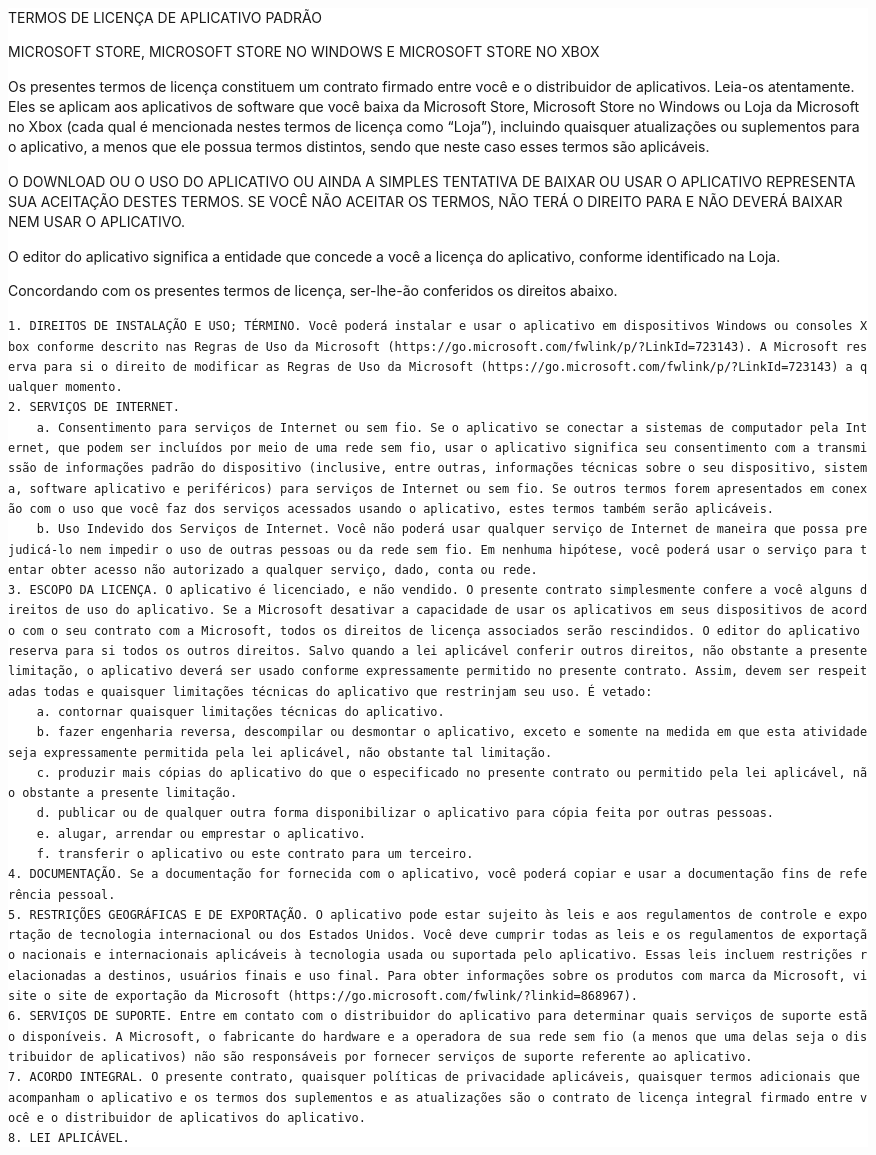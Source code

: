 TERMOS DE LICENÇA DE APLICATIVO PADRÃO

MICROSOFT STORE, MICROSOFT STORE NO WINDOWS E MICROSOFT STORE NO XBOX

Os presentes termos de licença constituem um contrato firmado entre você e o distribuidor de aplicativos. Leia-os atentamente. Eles se aplicam aos aplicativos de software que você baixa da Microsoft Store, Microsoft Store no Windows ou Loja da Microsoft no Xbox (cada qual é mencionada nestes termos de licença como “Loja”), incluindo quaisquer atualizações ou suplementos para o aplicativo, a menos que ele possua termos distintos, sendo que neste caso esses termos são aplicáveis.

O DOWNLOAD OU O USO DO APLICATIVO OU AINDA A SIMPLES TENTATIVA DE BAIXAR OU USAR O APLICATIVO REPRESENTA SUA ACEITAÇÃO DESTES TERMOS. SE VOCÊ NÃO ACEITAR OS TERMOS, NÃO TERÁ O DIREITO PARA E NÃO DEVERÁ BAIXAR NEM USAR O APLICATIVO.

O editor do aplicativo significa a entidade que concede a você a licença do aplicativo, conforme identificado na Loja.

Concordando com os presentes termos de licença, ser-lhe-ão conferidos os direitos abaixo.

    1. DIREITOS DE INSTALAÇÃO E USO; TÉRMINO. Você poderá instalar e usar o aplicativo em dispositivos Windows ou consoles Xbox conforme descrito nas Regras de Uso da Microsoft (https://go.microsoft.com/fwlink/p/?LinkId=723143). A Microsoft reserva para si o direito de modificar as Regras de Uso da Microsoft (https://go.microsoft.com/fwlink/p/?LinkId=723143) a qualquer momento.
    2. SERVIÇOS DE INTERNET.
        a. Consentimento para serviços de Internet ou sem fio. Se o aplicativo se conectar a sistemas de computador pela Internet, que podem ser incluídos por meio de uma rede sem fio, usar o aplicativo significa seu consentimento com a transmissão de informações padrão do dispositivo (inclusive, entre outras, informações técnicas sobre o seu dispositivo, sistema, software aplicativo e periféricos) para serviços de Internet ou sem fio. Se outros termos forem apresentados em conexão com o uso que você faz dos serviços acessados usando o aplicativo, estes termos também serão aplicáveis.
        b. Uso Indevido dos Serviços de Internet. Você não poderá usar qualquer serviço de Internet de maneira que possa prejudicá-lo nem impedir o uso de outras pessoas ou da rede sem fio. Em nenhuma hipótese, você poderá usar o serviço para tentar obter acesso não autorizado a qualquer serviço, dado, conta ou rede.
    3. ESCOPO DA LICENÇA. O aplicativo é licenciado, e não vendido. O presente contrato simplesmente confere a você alguns direitos de uso do aplicativo. Se a Microsoft desativar a capacidade de usar os aplicativos em seus dispositivos de acordo com o seu contrato com a Microsoft, todos os direitos de licença associados serão rescindidos. O editor do aplicativo reserva para si todos os outros direitos. Salvo quando a lei aplicável conferir outros direitos, não obstante a presente limitação, o aplicativo deverá ser usado conforme expressamente permitido no presente contrato. Assim, devem ser respeitadas todas e quaisquer limitações técnicas do aplicativo que restrinjam seu uso. É vetado:
        a. contornar quaisquer limitações técnicas do aplicativo.
        b. fazer engenharia reversa, descompilar ou desmontar o aplicativo, exceto e somente na medida em que esta atividade seja expressamente permitida pela lei aplicável, não obstante tal limitação.
        c. produzir mais cópias do aplicativo do que o especificado no presente contrato ou permitido pela lei aplicável, não obstante a presente limitação.
        d. publicar ou de qualquer outra forma disponibilizar o aplicativo para cópia feita por outras pessoas.
        e. alugar, arrendar ou emprestar o aplicativo.
        f. transferir o aplicativo ou este contrato para um terceiro.
    4. DOCUMENTAÇÃO. Se a documentação for fornecida com o aplicativo, você poderá copiar e usar a documentação fins de referência pessoal.
    5. RESTRIÇÕES GEOGRÁFICAS E DE EXPORTAÇÃO. O aplicativo pode estar sujeito às leis e aos regulamentos de controle e exportação de tecnologia internacional ou dos Estados Unidos. Você deve cumprir todas as leis e os regulamentos de exportação nacionais e internacionais aplicáveis à tecnologia usada ou suportada pelo aplicativo. Essas leis incluem restrições relacionadas a destinos, usuários finais e uso final. Para obter informações sobre os produtos com marca da Microsoft, visite o site de exportação da Microsoft (https://go.microsoft.com/fwlink/?linkid=868967).
    6. SERVIÇOS DE SUPORTE. Entre em contato com o distribuidor do aplicativo para determinar quais serviços de suporte estão disponíveis. A Microsoft, o fabricante do hardware e a operadora de sua rede sem fio (a menos que uma delas seja o distribuidor de aplicativos) não são responsáveis por fornecer serviços de suporte referente ao aplicativo.
    7. ACORDO INTEGRAL. O presente contrato, quaisquer políticas de privacidade aplicáveis, quaisquer termos adicionais que acompanham o aplicativo e os termos dos suplementos e as atualizações são o contrato de licença integral firmado entre você e o distribuidor de aplicativos do aplicativo.
    8. LEI APLICÁVEL.